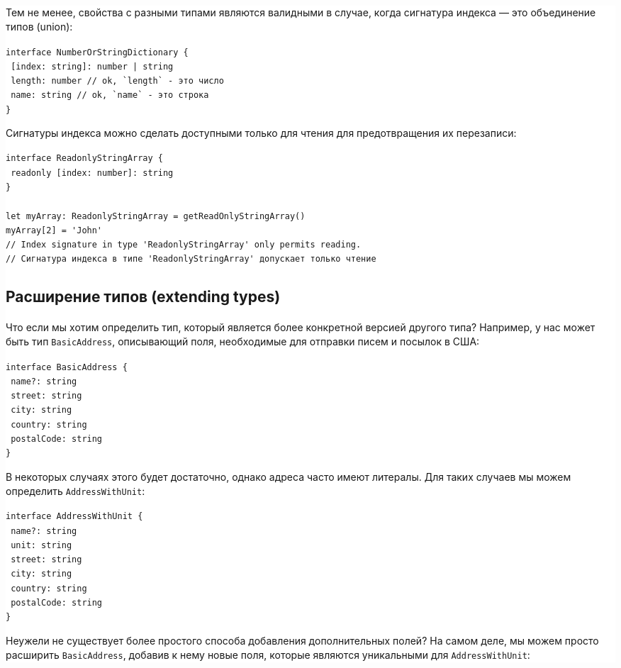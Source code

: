 Тем не менее, свойства с разными типами являются валидными в случае, когда сигнатура индекса — это объединение типов (union):

```tsx
interface NumberOrStringDictionary {
 [index: string]: number | string
 length: number // ok, `length` - это число
 name: string // ok, `name` - это строка
}
```  

Сигнатуры индекса можно сделать доступными только для чтения для предотвращения их перезаписи:

```tsx
interface ReadonlyStringArray {
 readonly [index: number]: string
}

let myArray: ReadonlyStringArray = getReadOnlyStringArray()
myArray[2] = 'John'
// Index signature in type 'ReadonlyStringArray' only permits reading.
// Сигнатура индекса в типе 'ReadonlyStringArray' допускает только чтение
```

## Расширение типов (extending types)

Что если мы хотим определить тип, который является более конкретной версией другого типа? Например, у нас может быть тип `BasicAddress`, описывающий поля, необходимые для отправки писем и посылок в США:

```tsx
interface BasicAddress {
 name?: string
 street: string
 city: string
 country: string
 postalCode: string
}
```

В некоторых случаях этого будет достаточно, однако адреса часто имеют литералы. Для таких случаев мы можем определить `AddressWithUnit`:

```tsx
interface AddressWithUnit {
 name?: string
 unit: string
 street: string
 city: string
 country: string
 postalCode: string
}
```

Неужели не существует более простого способа добавления дополнительных полей? На самом деле, мы можем просто расширить `BasicAddress`, добавив к нему новые поля, которые являются уникальными для `AddressWithUnit`:


 [x: number]: Animal
 [x: string]: Dog
